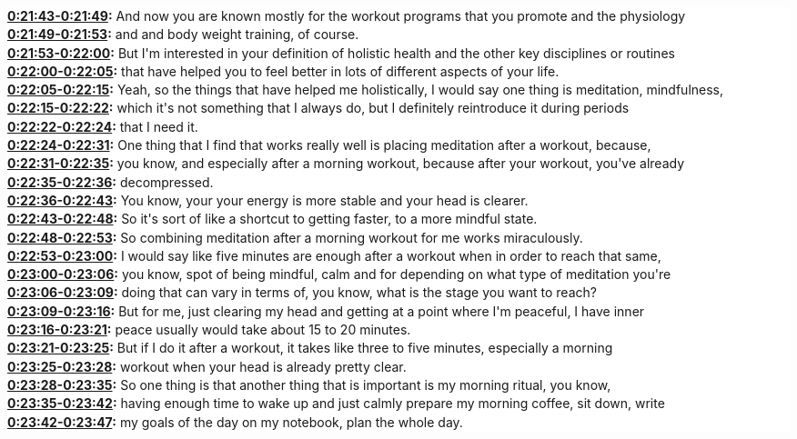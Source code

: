 **[0:21:43-0:21:49](https://regenerativeskills.com/anthony-aravanitakis-on-cultivating-a-holistically-healthy-lifestyle/#t=0:21:43):**  And now you are known mostly for the workout programs that you promote and the physiology  
**[0:21:49-0:21:53](https://regenerativeskills.com/anthony-aravanitakis-on-cultivating-a-holistically-healthy-lifestyle/#t=0:21:49):**  and and body weight training, of course.  
**[0:21:53-0:22:00](https://regenerativeskills.com/anthony-aravanitakis-on-cultivating-a-holistically-healthy-lifestyle/#t=0:21:53):**  But I'm interested in your definition of holistic health and the other key disciplines or routines  
**[0:22:00-0:22:05](https://regenerativeskills.com/anthony-aravanitakis-on-cultivating-a-holistically-healthy-lifestyle/#t=0:22:00):**  that have helped you to feel better in lots of different aspects of your life.  
**[0:22:05-0:22:15](https://regenerativeskills.com/anthony-aravanitakis-on-cultivating-a-holistically-healthy-lifestyle/#t=0:22:05):**  Yeah, so the things that have helped me holistically, I would say one thing is meditation, mindfulness,  
**[0:22:15-0:22:22](https://regenerativeskills.com/anthony-aravanitakis-on-cultivating-a-holistically-healthy-lifestyle/#t=0:22:15):**  which it's not something that I always do, but I definitely reintroduce it during periods  
**[0:22:22-0:22:24](https://regenerativeskills.com/anthony-aravanitakis-on-cultivating-a-holistically-healthy-lifestyle/#t=0:22:22):**  that I need it.  
**[0:22:24-0:22:31](https://regenerativeskills.com/anthony-aravanitakis-on-cultivating-a-holistically-healthy-lifestyle/#t=0:22:24):**  One thing that I find that works really well is placing meditation after a workout, because,  
**[0:22:31-0:22:35](https://regenerativeskills.com/anthony-aravanitakis-on-cultivating-a-holistically-healthy-lifestyle/#t=0:22:31):**  you know, and especially after a morning workout, because after your workout, you've already  
**[0:22:35-0:22:36](https://regenerativeskills.com/anthony-aravanitakis-on-cultivating-a-holistically-healthy-lifestyle/#t=0:22:35):**  decompressed.  
**[0:22:36-0:22:43](https://regenerativeskills.com/anthony-aravanitakis-on-cultivating-a-holistically-healthy-lifestyle/#t=0:22:36):**  You know, your your energy is more stable and your head is clearer.  
**[0:22:43-0:22:48](https://regenerativeskills.com/anthony-aravanitakis-on-cultivating-a-holistically-healthy-lifestyle/#t=0:22:43):**  So it's sort of like a shortcut to getting faster, to a more mindful state.  
**[0:22:48-0:22:53](https://regenerativeskills.com/anthony-aravanitakis-on-cultivating-a-holistically-healthy-lifestyle/#t=0:22:48):**  So combining meditation after a morning workout for me works miraculously.  
**[0:22:53-0:23:00](https://regenerativeskills.com/anthony-aravanitakis-on-cultivating-a-holistically-healthy-lifestyle/#t=0:22:53):**  I would say like five minutes are enough after a workout when in order to reach that same,  
**[0:23:00-0:23:06](https://regenerativeskills.com/anthony-aravanitakis-on-cultivating-a-holistically-healthy-lifestyle/#t=0:23:00):**  you know, spot of being mindful, calm and for depending on what type of meditation you're  
**[0:23:06-0:23:09](https://regenerativeskills.com/anthony-aravanitakis-on-cultivating-a-holistically-healthy-lifestyle/#t=0:23:06):**  doing that can vary in terms of, you know, what is the stage you want to reach?  
**[0:23:09-0:23:16](https://regenerativeskills.com/anthony-aravanitakis-on-cultivating-a-holistically-healthy-lifestyle/#t=0:23:09):**  But for me, just clearing my head and getting at a point where I'm peaceful, I have inner  
**[0:23:16-0:23:21](https://regenerativeskills.com/anthony-aravanitakis-on-cultivating-a-holistically-healthy-lifestyle/#t=0:23:16):**  peace usually would take about 15 to 20 minutes.  
**[0:23:21-0:23:25](https://regenerativeskills.com/anthony-aravanitakis-on-cultivating-a-holistically-healthy-lifestyle/#t=0:23:21):**  But if I do it after a workout, it takes like three to five minutes, especially a morning  
**[0:23:25-0:23:28](https://regenerativeskills.com/anthony-aravanitakis-on-cultivating-a-holistically-healthy-lifestyle/#t=0:23:25):**  workout when your head is already pretty clear.  
**[0:23:28-0:23:35](https://regenerativeskills.com/anthony-aravanitakis-on-cultivating-a-holistically-healthy-lifestyle/#t=0:23:28):**  So one thing is that another thing that is important is my morning ritual, you know,  
**[0:23:35-0:23:42](https://regenerativeskills.com/anthony-aravanitakis-on-cultivating-a-holistically-healthy-lifestyle/#t=0:23:35):**  having enough time to wake up and just calmly prepare my morning coffee, sit down, write  
**[0:23:42-0:23:47](https://regenerativeskills.com/anthony-aravanitakis-on-cultivating-a-holistically-healthy-lifestyle/#t=0:23:42):**  my goals of the day on my notebook, plan the whole day.  
